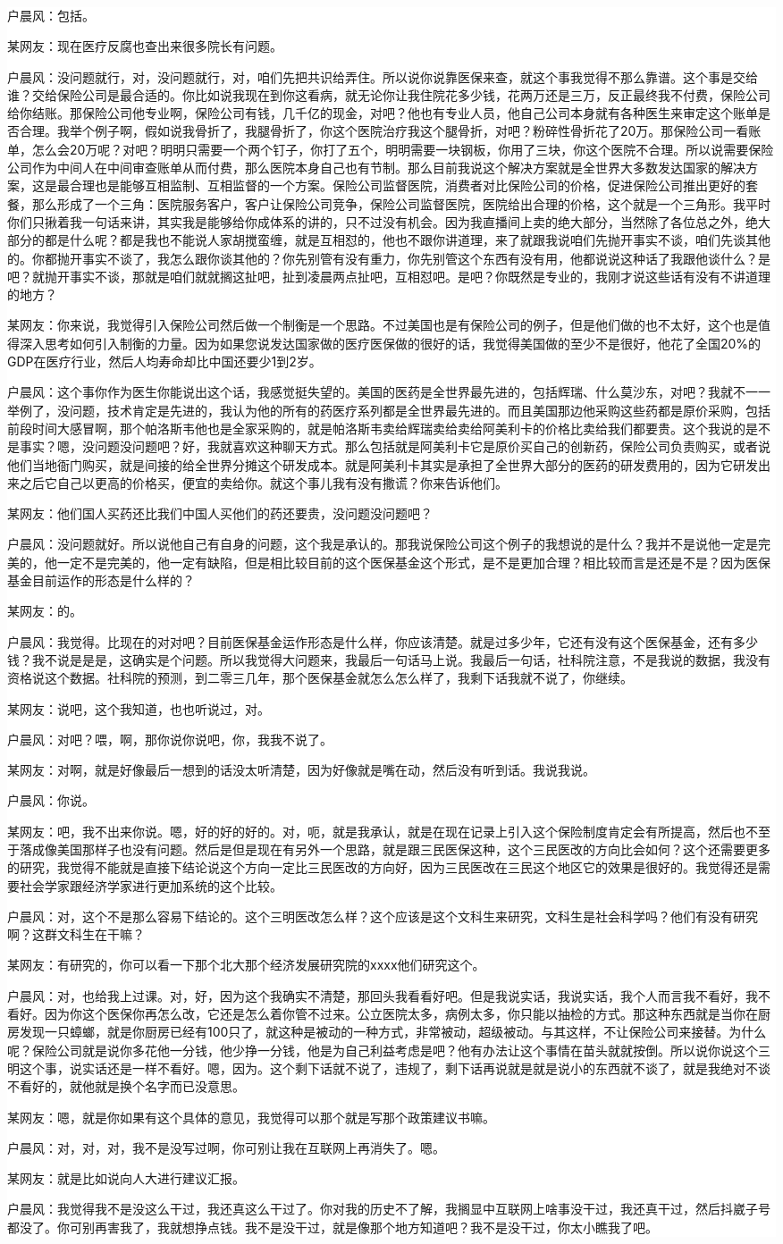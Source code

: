 户晨风：包括。

某网友：现在医疗反腐也查出来很多院长有问题。

户晨风：没问题就行，对，没问题就行，对，咱们先把共识给弄住。所以说你说靠医保来查，就这个事我觉得不那么靠谱。这个事是交给谁？交给保险公司是最合适的。你比如说我现在到你这看病，就无论你让我住院花多少钱，花两万还是三万，反正最终我不付费，保险公司给你结账。那保险公司他专业啊，保险公司有钱，几千亿的现金，对吧？他也有专业人员，他自己公司本身就有各种医生来审定这个账单是否合理。我举个例子啊，假如说我骨折了，我腿骨折了，你这个医院治疗我这个腿骨折，对吧？粉碎性骨折花了20万。那保险公司一看账单，怎么会20万呢？对吧？明明只需要一个两个钉子，你打了五个，明明需要一块钢板，你用了三块，你这个医院不合理。所以说需要保险公司作为中间人在中间审查账单从而付费，那么医院本身自己也有节制。那么目前我说这个解决方案就是全世界大多数发达国家的解决方案，这是最合理也是能够互相监制、互相监督的一个方案。保险公司监督医院，消费者对比保险公司的价格，促进保险公司推出更好的套餐，那么形成了一个三角：医院服务客户，客户让保险公司竞争，保险公司监督医院，医院给出合理的价格，这个就是一个三角形。我平时你们只揪着我一句话来讲，其实我是能够给你成体系的讲的，只不过没有机会。因为我直播间上卖的绝大部分，当然除了各位总之外，绝大部分的都是什么呢？都是我也不能说人家胡搅蛮缠，就是互相怼的，他也不跟你讲道理，来了就跟我说咱们先抛开事实不谈，咱们先谈其他的。你都抛开事实不谈了，我怎么跟你谈其他的？你先别管有没有重力，你先别管这个东西有没有用，他都说说这种话了我跟他谈什么？是吧？就抛开事实不谈，那就是咱们就就搁这扯吧，扯到凌晨两点扯吧，互相怼吧。是吧？你既然是专业的，我刚才说这些话有没有不讲道理的地方？

某网友：你来说，我觉得引入保险公司然后做一个制衡是一个思路。不过美国也是有保险公司的例子，但是他们做的也不太好，这个也是值得深入思考如何引入制衡的力量。因为如果您说发达国家做的医疗医保做的很好的话，我觉得美国做的至少不是很好，他花了全国20%的GDP在医疗行业，然后人均寿命却比中国还要少1到2岁。

户晨风：这个事你作为医生你能说出这个话，我感觉挺失望的。美国的医药是全世界最先进的，包括辉瑞、什么莫沙东，对吧？我就不一一举例了，没问题，技术肯定是先进的，我认为他的所有的药医疗系列都是全世界最先进的。而且美国那边他采购这些药都是原价采购，包括前段时间大感冒啊，那个帕洛斯韦他也是全家采购的，就是帕洛斯韦卖给辉瑞卖给卖给阿美利卡的价格比卖给我们都要贵。这个我说的是不是事实？嗯，没问题没问题吧？好，我就喜欢这种聊天方式。那么包括就是阿美利卡它是原价买自己的创新药，保险公司负责购买，或者说他们当地衙门购买，就是间接的给全世界分摊这个研发成本。就是阿美利卡其实是承担了全世界大部分的医药的研发费用的，因为它研发出来之后它自己以更高的价格买，便宜的卖给你。就这个事儿我有没有撒谎？你来告诉他们。

某网友：他们国人买药还比我们中国人买他们的药还要贵，没问题没问题吧？

户晨风：没问题就好。所以说他自己有自身的问题，这个我是承认的。那我说保险公司这个例子的我想说的是什么？我并不是说他一定是完美的，他一定不是完美的，他一定有缺陷，但是相比较目前的这个医保基金这个形式，是不是更加合理？相比较而言是还是不是？因为医保基金目前运作的形态是什么样的？

某网友：的。

户晨风：我觉得。比现在的对对吧？目前医保基金运作形态是什么样，你应该清楚。就是过多少年，它还有没有这个医保基金，还有多少钱？我不说是是是，这确实是个问题。所以我觉得大问题来，我最后一句话马上说。我最后一句话，社科院注意，不是我说的数据，我没有资格说这个数据。社科院的预测，到二零三几年，那个医保基金就怎么怎么样了，我剩下话我就不说了，你继续。

某网友：说吧，这个我知道，也也听说过，对。

户晨风：对吧？喂，啊，那你说你说吧，你，我我不说了。

某网友：对啊，就是好像最后一想到的话没太听清楚，因为好像就是嘴在动，然后没有听到话。我说我说。

户晨风：你说。

某网友：吧，我不出来你说。嗯，好的好的好的。对，呃，就是我承认，就是在现在记录上引入这个保险制度肯定会有所提高，然后也不至于落成像美国那样子也没有问题。然后是但是现在有另外一个思路，就是跟三民医保这种，这个三民医改的方向比会如何？这个还需要更多的研究，我觉得不能就是直接下结论说这个方向一定比三民医改的方向好，因为三民医改在三民这个地区它的效果是很好的。我觉得还是需要社会学家跟经济学家进行更加系统的这个比较。

户晨风：对，这个不是那么容易下结论的。这个三明医改怎么样？这个应该是这个文科生来研究，文科生是社会科学吗？他们有没有研究啊？这群文科生在干嘛？

某网友：有研究的，你可以看一下那个北大那个经济发展研究院的xxxx他们研究这个。

户晨风：对，也给我上过课。对，好，因为这个我确实不清楚，那回头我看看好吧。但是我说实话，我说实话，我个人而言我不看好，我不看好。因为你这个医保你再怎么改，它还是怎么着你管不过来。公立医院太多，病例太多，你只能以抽检的方式。那这种东西就是当你在厨房发现一只蟑螂，就是你厨房已经有100只了，就这种是被动的一种方式，非常被动，超级被动。与其这样，不让保险公司来接替。为什么呢？保险公司就是说你多花他一分钱，他少挣一分钱，他是为自己利益考虑是吧？他有办法让这个事情在苗头就就按倒。所以说你说这个三明这个事，说实话还是一样不看好。嗯，因为。这个剩下话就不说了，违规了，剩下话再说就是就是说小的东西就不谈了，就是我绝对不谈不看好的，就他就是换个名字而已没意思。

某网友：嗯，就是你如果有这个具体的意见，我觉得可以那个就是写那个政策建议书嘛。

户晨风：对，对，对，我不是没写过啊，你可别让我在互联网上再消失了。嗯。

某网友：就是比如说向人大进行建议汇报。

户晨风：我觉得我不是没这么干过，我还真这么干过了。你对我的历史不了解，我搁显中互联网上啥事没干过，我还真干过，然后抖崴子号都没了。你可别再害我了，我就想挣点钱。我不是没干过，就是像那个地方知道吧？我不是没干过，你太小瞧我了吧。
